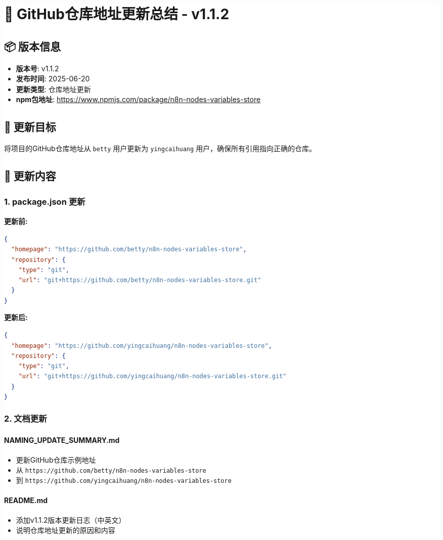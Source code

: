 # 🔗 GitHub仓库地址更新总结 - v1.1.2

## 📦 版本信息

- **版本号**: v1.1.2
- **发布时间**: 2025-06-20
- **更新类型**: 仓库地址更新
- **npm包地址**: https://www.npmjs.com/package/n8n-nodes-variables-store

## 🎯 更新目标

将项目的GitHub仓库地址从 `betty` 用户更新为 `yingcaihuang` 用户，确保所有引用指向正确的仓库。

## 📝 更新内容

### 1. package.json 更新

**更新前:**
```json
{
  "homepage": "https://github.com/betty/n8n-nodes-variables-store",
  "repository": {
    "type": "git",
    "url": "git+https://github.com/betty/n8n-nodes-variables-store.git"
  }
}
```

**更新后:**
```json
{
  "homepage": "https://github.com/yingcaihuang/n8n-nodes-variables-store",
  "repository": {
    "type": "git",
    "url": "git+https://github.com/yingcaihuang/n8n-nodes-variables-store.git"
  }
}
```

### 2. 文档更新

#### NAMING_UPDATE_SUMMARY.md
- 更新GitHub仓库示例地址
- 从 `https://github.com/betty/n8n-nodes-variables-store`
- 到 `https://github.com/yingcaihuang/n8n-nodes-variables-store`

#### README.md
- 添加v1.1.2版本更新日志（中英文）
- 说明仓库地址更新的原因和内容
